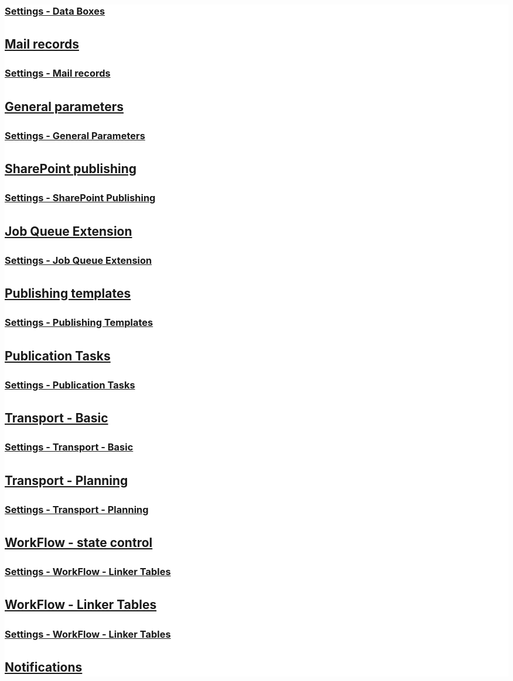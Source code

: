 ### [Settings - Data Boxes](../AC-productivitypack/ac-data-boxes-setup.md)
## [Mail records](../AC-productivitypack/ac-incoming-mail.md)
### [Settings - Mail records](../AC-productivitypack/ac-incoming-mail-setup.md)
## [General parameters](../AC-productivitypack/ac-general-parameters.md)
### [Settings - General Parameters](../AC-productivitypack/ac-general-parameters-setup.md)
## [SharePoint publishing](../AC-productivitypack/ac-sharepoint-publisher.md)
### [Settings - SharePoint Publishing](../AC-productivitypack/ac-sharepoint-publisher-setup.md)
## [Job Queue Extension](../AC-productivitypack/ac-job-queue-extension.md)
### [Settings - Job Queue Extension](../AC-productivitypack/ac-job-queue-extension-setup.md)
## [Publishing templates](../AC-productivitypack/ac-publication-template.md)
### [Settings - Publishing Templates](../AC-productivitypack/ac-publication-template-setup.md)
## [Publication Tasks](../AC-productivitypack/ac-publication-tasks.md)
### [Settings - Publication Tasks](../AC-productivitypack/ac-publication-tasks-setup.md)
## [Transport - Basic](../AC-productivitypack/ac-transport-basic.md)
### [Settings - Transport - Basic](../AC-productivitypack/ac-transport-basic-setup.md)
## [Transport - Planning](../AC-productivitypack/ac-transport-planning.md)
### [Settings - Transport - Planning](../AC-productivitypack/ac-transport-planning-setup.md)
## [WorkFlow - state control](../AC-productivitypack/ac-workflow-status-management.md)
### [Settings - WorkFlow - Linker Tables](../AC-productivitypack/ac-workflow-status-management-setup.md)
## [WorkFlow - Linker Tables](../AC-productivitypack/ac-workflow-linker-tables.md)
### [Settings - WorkFlow - Linker Tables](../AC-productivitypack/ac-workflow-status-management-setup.md)
## [Notifications](../AC-productivitypack/ac-notifications.md)